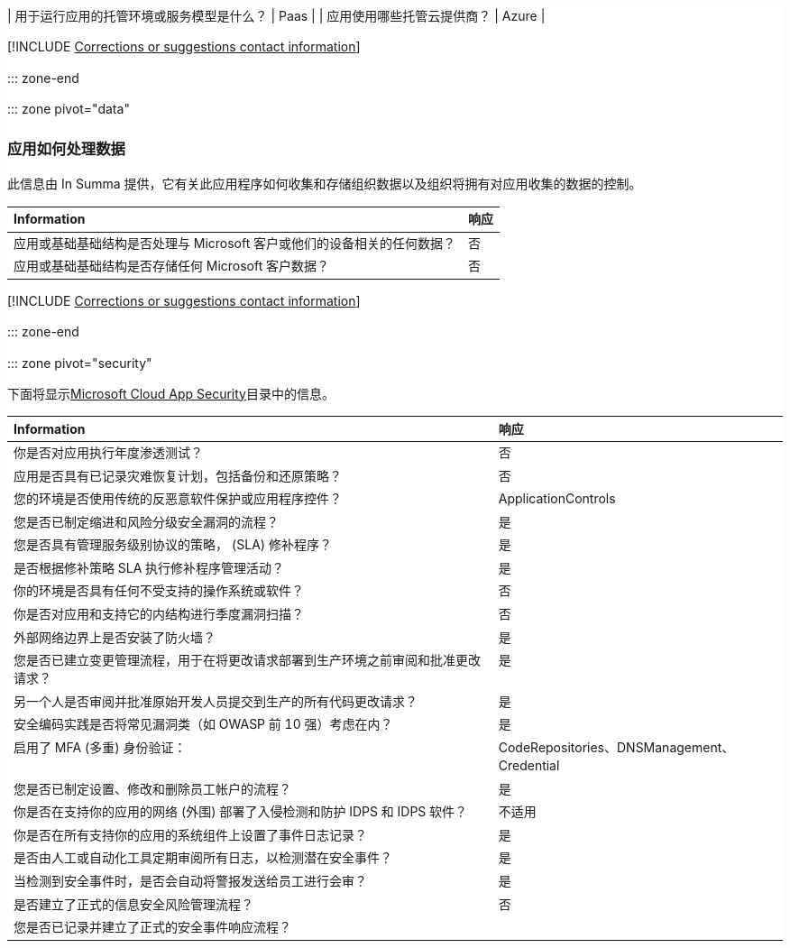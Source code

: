 | 用于运行应用的托管环境或服务模型是什么？ | Paas |
| 应用使用哪些托管云提供商？ | Azure |

 [!INCLUDE [Corrections or suggestions contact information](../includes/corrections-or-suggestions.md)]

::: zone-end

::: zone pivot="data"

### <a name="how-the-app-handles-data"></a>应用如何处理数据

此信息由 In Summa 提供，它有关此应用程序如何收集和存储组织数据以及组织将拥有对应用收集的数据的控制。

| **Information** | **响应** |
|:----------------|:-------------|
| 应用或基础基础结构是否处理与 Microsoft 客户或他们的设备相关的任何数据？ | 否 |
| 应用或基础基础结构是否存储任何 Microsoft 客户数据？ | 否 |

[!INCLUDE [Corrections or suggestions contact information](../includes/corrections-or-suggestions.md)]

::: zone-end

::: zone pivot="security"

下面将显示[Microsoft Cloud App Security](https://www.microsoft.com/enterprise-mobility-security/cloud-app-security)目录中的信息。

| **Information** | **响应** |
|:----------------|:-------------|
| 你是否对应用执行年度渗透测试？ | 否 |
| 应用是否具有已记录灾难恢复计划，包括备份和还原策略？ | 否 |
| 您的环境是否使用传统的反恶意软件保护或应用程序控件？ | ApplicationControls |
| 您是否已制定缩进和风险分级安全漏洞的流程？ | 是 |
| 您是否具有管理服务级别协议的策略， (SLA) 修补程序？ | 是 |
| 是否根据修补策略 SLA 执行修补程序管理活动？ | 是 |
| 你的环境是否具有任何不受支持的操作系统或软件？ | 否 |
| 你是否对应用和支持它的内结构进行季度漏洞扫描？ | 否 |
| 外部网络边界上是否安装了防火墙？ | 是 |
| 您是否已建立变更管理流程，用于在将更改请求部署到生产环境之前审阅和批准更改请求？ | 是 |
| 另一个人是否审阅并批准原始开发人员提交到生产的所有代码更改请求？ | 是 |
| 安全编码实践是否将常见漏洞类（如 OWASP 前 10 强）考虑在内？ | 是 |
| 启用了 MFA (多重) 身份验证： | CodeRepositories、DNSManagement、Credential |
| 您是否已制定设置、修改和删除员工帐户的流程？ | 是 |
| 你是否在支持你的应用的网络 (外围) 部署了入侵检测和防护 IDPS 和 IDPS 软件？ | 不适用 |
| 你是否在所有支持你的应用的系统组件上设置了事件日志记录？ | 是 |
| 是否由人工或自动化工具定期审阅所有日志，以检测潜在安全事件？ | 是|
| 当检测到安全事件时，是否会自动将警报发送给员工进行会审？ | 是 |
| 是否建立了正式的信息安全风险管理流程？ | 否 |
| 您是否已记录并建立了正式的安全事件响应流程？ |  |
